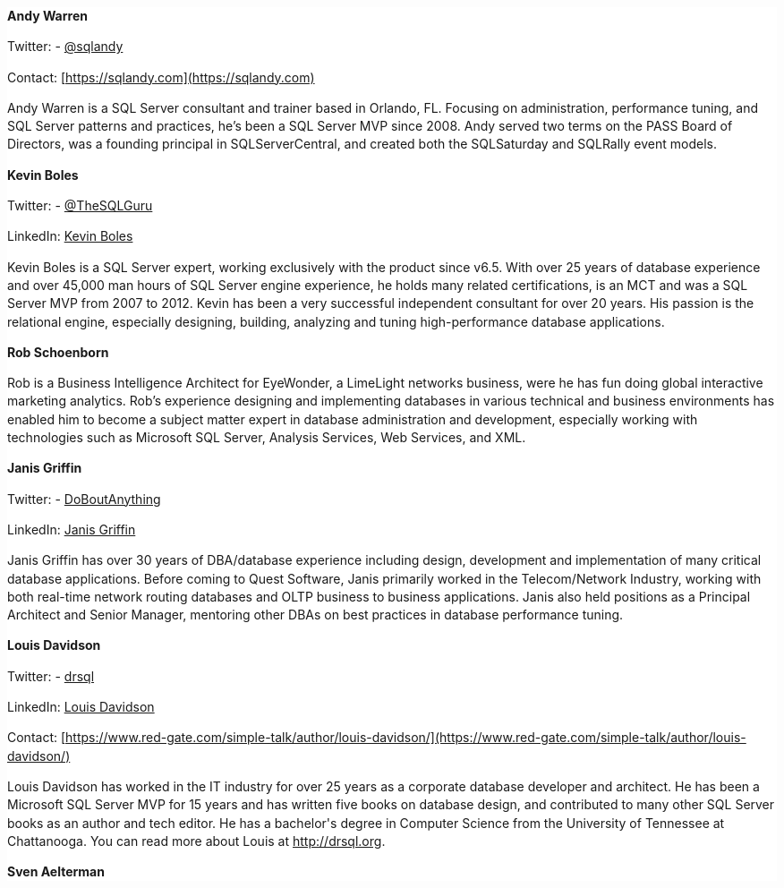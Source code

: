 **Andy Warren**
 
Twitter:  - [@sqlandy](https://www.twitter.com/@sqlandy)
 
Contact: [https://sqlandy.com](https://sqlandy.com)
 
Andy Warren is a SQL Server consultant and trainer based in Orlando, FL. Focusing on administration, performance tuning, and SQL Server patterns and practices, he’s been a SQL Server MVP since 2008. Andy served two terms on the PASS Board of Directors, was a founding principal in SQLServerCentral, and created both the SQLSaturday and SQLRally event models.
 
**Kevin Boles**
 
Twitter:  - [@TheSQLGuru](https://www.twitter.com/@TheSQLGuru)
 
LinkedIn: [Kevin Boles](http://www.linkedin.com/in/thesqlguru)
 
Kevin Boles is a SQL Server expert, working exclusively with the product since v6.5. With over 25 years of database experience and over 45,000 man hours of SQL Server engine experience, he holds many related certifications, is an MCT and was a SQL Server MVP from 2007 to 2012. Kevin has been a very successful independent consultant for over 20 years. His passion is the relational engine, especially designing, building, analyzing and tuning high-performance database applications.
 
**Rob Schoenborn**
 
Rob is a Business Intelligence Architect for EyeWonder, a LimeLight networks business, were he has fun doing global interactive marketing analytics.  Rob’s experience designing and implementing databases in various technical and business environments has enabled him to become a subject matter expert in database administration and development, especially working with technologies such as Microsoft SQL Server, Analysis Services, Web Services, and XML.
 
**Janis Griffin**
 
Twitter:  - [DoBoutAnything](https://www.twitter.com/DoBoutAnything)
 
LinkedIn: [Janis Griffin](http://www.linkedin.com/pub/janis-griffin/0/914/aba)
 
Janis Griffin has over 30 years of DBA/database experience including design, development and implementation of many critical database applications. Before coming to Quest Software, Janis primarily worked in the Telecom/Network Industry, working with both real-time network routing databases and OLTP business to business applications.  Janis also held positions as a Principal Architect and Senior Manager, mentoring other DBAs on best practices in database performance tuning.
 
**Louis Davidson**
 
Twitter:  - [drsql](https://www.twitter.com/drsql)
 
LinkedIn: [Louis Davidson](http://www.linkedin.com/in/louisdavidson)
 
Contact: [https://www.red-gate.com/simple-talk/author/louis-davidson/](https://www.red-gate.com/simple-talk/author/louis-davidson/)
 
Louis Davidson has worked in the IT industry for over 25 years as a corporate database developer and architect. He has been a Microsoft SQL Server MVP for 15 years and has written five books on database design, and contributed to many other SQL Server books as an author and tech editor. He has a bachelor's degree in Computer Science from the University of Tennessee at Chattanooga. You can read more about Louis at http://drsql.org.
 
**Sven Aelterman**
 
